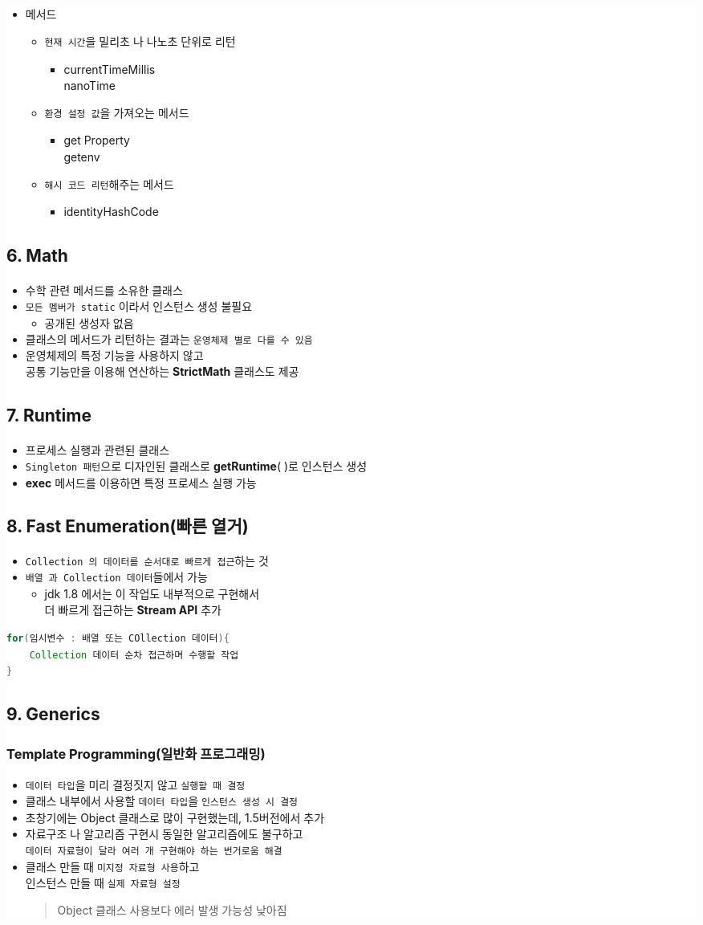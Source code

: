 - 메서드

  - `현재 시간`을 밀리초 나 나노초 단위로 리턴

    - currentTimeMillis  
      nanoTime

  - `환경 설정 값`을 가져오는 메서드
    - get Property  
      getenv
  - `해시 코드 리턴`해주는 메서드
    - identityHashCode

## 6. Math

- 수학 관련 메서드를 소유한 클래스
- `모든 멤버가 static` 이라서 인스턴스 생성 불필요
  - 공개된 생성자 없음
- 클래스의 메서드가 리턴하는 결과는 `운영체제 별로 다를 수 있음`
- 운영체제의 특정 기능을 사용하지 않고  
  공통 기능만을 이용해 연산하는 **StrictMath** 클래스도 제공

## 7. Runtime

- 프로세스 실행과 관련된 클래스
- `Singleton 패턴`으로 디자인된 클래스로 **getRuntime**( )로 인스턴스 생성
- **exec** 메서드를 이용하면 특정 프로세스 실행 가능

## 8. Fast Enumeration(빠른 열거)

- `Collection 의 데이터를 순서대로 빠르게 접근`하는 것
- `배열 과 Collection 데이터`들에서 가능
  - jdk 1.8 에서는 이 작업도 내부적으로 구현해서  
    더 빠르게 접근하는 **Stream API** 추가

```java
for(임시변수 : 배열 또는 COllection 데이터){
    Collection 데이터 순차 접근하며 수행할 작업
}
```

## 9. Generics

### Template Programming(일반화 프로그래밍)

- `데이터 타입`을 미리 결정짓지 않고 `실행할 때 결정`
- 클래스 내부에서 사용할 `데이터 타입`을 `인스턴스 생성 시 결정`
- 초창기에는 Object 클래스로 많이 구현했는데, 1.5버전에서 추가
- 자료구조 나 알고리즘 구현시 동일한 알고리즘에도 불구하고  
  `데이터 자료형이 달라 여러 개 구현해야 하는 번거로움 해결`
- 클래스 만들 때 `미지정 자료형 사용`하고  
  인스턴스 만들 때 `실제 자료형 설정`
  > Object 클래스 사용보다 에러 발생 가능성 낮아짐
